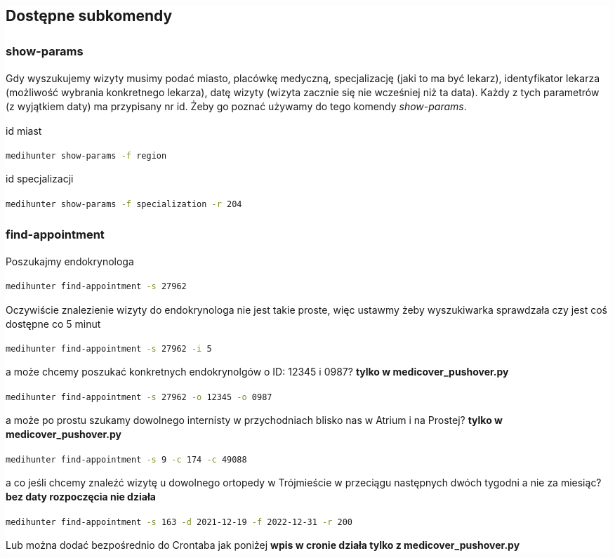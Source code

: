 ## Dostępne subkomendy

### show-params

Gdy wyszukujemy wizyty musimy podać miasto, placówkę medyczną, specjalizację (jaki to ma być lekarz), identyfikator lekarza (możliwość wybrania konkretnego lekarza), datę wizyty (wizyta zacznie się nie wcześniej niż ta data). Każdy z tych parametrów (z wyjątkiem daty) ma przypisany nr id. Żeby go poznać używamy do tego komendy *show-params*.

id miast

```bash
medihunter show-params -f region
```

id specjalizacji

```bash
medihunter show-params -f specialization -r 204
```

### find-appointment

Poszukajmy endokrynologa

```bash
medihunter find-appointment -s 27962
```

Oczywiście znalezienie wizyty do endokrynologa nie jest takie proste, więc ustawmy żeby wyszukiwarka sprawdzała czy jest coś dostępne co 5 minut

```bash
medihunter find-appointment -s 27962 -i 5
```

a może chcemy poszukać konkretnych endokrynolgów o ID: 12345 i 0987? **tylko w medicover_pushover.py**

```bash
medihunter find-appointment -s 27962 -o 12345 -o 0987
```

a może po prostu szukamy dowolnego internisty w przychodniach blisko nas w Atrium i na Prostej? **tylko w medicover_pushover.py**

```bash
medihunter find-appointment -s 9 -c 174 -c 49088
```

a co jeśli chcemy znaleźć wizytę u dowolnego ortopedy w Trójmieście w przeciągu następnych dwóch tygodni a nie za miesiąc? **bez daty rozpoczęcia nie działa**

```bash
medihunter find-appointment -s 163 -d 2021-12-19 -f 2022-12-31 -r 200
```

Lub można dodać bezpośrednio do Crontaba jak poniżej **wpis w cronie działa tylko z medicover_pushover.py**
